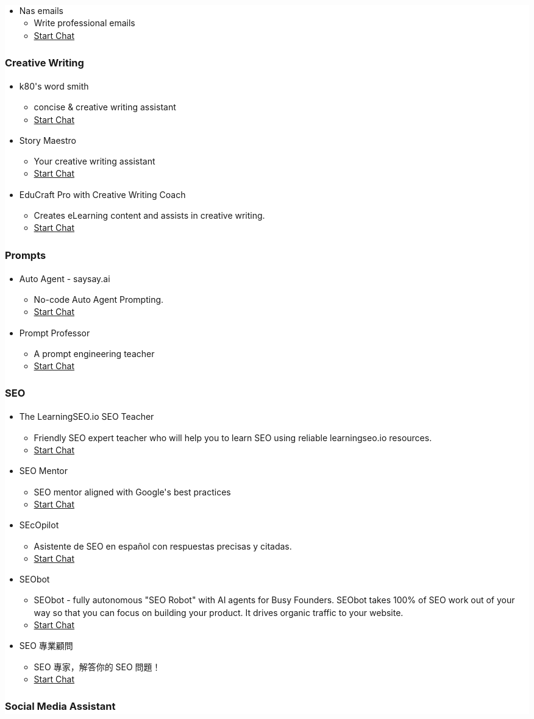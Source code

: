 - Nas emails
    * Write professional emails
    * [Start Chat](https://chat.openai.com/g/g-JhDC8cVgY-nas-emails)


### Creative Writing

- k80's word smith
    * concise & creative writing assistant
    * [Start Chat](https://chat.openai.com/g/g-B1OYcDscK-k80-s-wordsmith)

- Story Maestro
    * Your creative writing assistant
    * [Start Chat](https://chat.openai.com/g/g-49VCzYWFW-story-maestro)

- EduCraft Pro with Creative Writing Coach
    * Creates eLearning content and assists in creative writing.
    * [Start Chat](https://chat.openai.com/g/g-fsaBXMEwJ-educraft-pro-with-creative-writing-coach)


### Prompts

- Auto Agent - saysay.ai
    * No-code Auto Agent Prompting.
    * [Start Chat](https://chat.openai.com/g/g-aSCBrpxum-auto-agent-fladdict)

- Prompt Professor
    * A prompt engineering teacher
    * [Start Chat](https://chat.openai.com/g/g-qfoOICq1l-prompt-professor)


### SEO

- The LearningSEO.io SEO Teacher
    * Friendly SEO expert teacher who will help you to learn SEO using reliable learningseo.io resources.
    * [Start Chat](https://chat.openai.com/g/g-2zVLoduRa-the-learningseo-io-seo-teacher)

- SEO Mentor
    * SEO mentor aligned with Google's best practices
    * [Start Chat](https://chat.openai.com/g/g-QqvewXqPt-seo-mentor)

- SEcOpilot
    * Asistente de SEO en español con respuestas precisas y citadas.
    * [Start Chat](https://chat.openai.com/g/g-qJ1Jqjuzo-secopilot)

- SEObot
    * SEObot - fully autonomous "SEO Robot" with AI agents for Busy Founders. SEObot takes 100% of SEO work out of your way so that you can focus on building your product. It drives organic traffic to your website.
    * [Start Chat](https://chat.openai.com/g/g-BfmuJziwz-seobot)

- SEO 專業顧問
    * SEO 專家，解答你的 SEO 問題！
    * [Start Chat](https://chat.openai.com/g/g-4J3lkC45j-seo-zhuan-ye-gu-wen)

### Social Media Assistant
